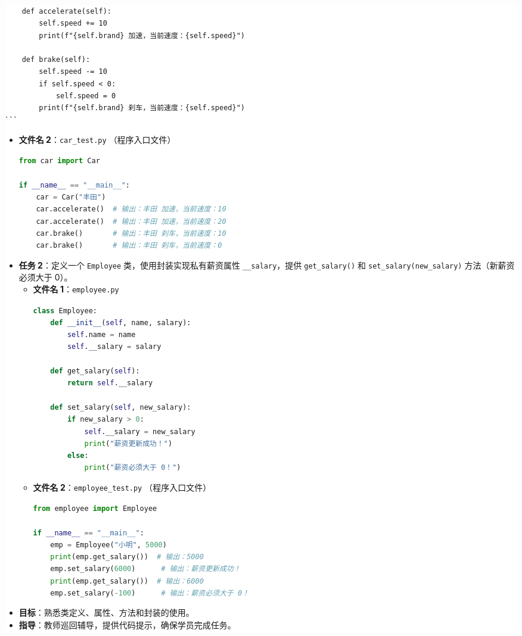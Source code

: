         def accelerate(self):
            self.speed += 10
            print(f"{self.brand} 加速，当前速度：{self.speed}")
        
        def brake(self):
            self.speed -= 10
            if self.speed < 0:
                self.speed = 0
            print(f"{self.brand} 刹车，当前速度：{self.speed}")
    ```
  - **文件名 2**：`car_test.py` （程序入口文件）
    ```python
    from car import Car

    if __name__ == "__main__":
        car = Car("丰田")
        car.accelerate()  # 输出：丰田 加速，当前速度：10
        car.accelerate()  # 输出：丰田 加速，当前速度：20
        car.brake()       # 输出：丰田 刹车，当前速度：10
        car.brake()       # 输出：丰田 刹车，当前速度：0
    ```
- **任务 2**：定义一个 `Employee` 类，使用封装实现私有薪资属性 `__salary`，提供 `get_salary()` 和 `set_salary(new_salary)` 方法（新薪资必须大于 0）。
  - **文件名 1**：`employee.py`
    ```python
    class Employee:
        def __init__(self, name, salary):
            self.name = name
            self.__salary = salary
        
        def get_salary(self):
            return self.__salary
        
        def set_salary(self, new_salary):
            if new_salary > 0:
                self.__salary = new_salary
                print("薪资更新成功！")
            else:
                print("薪资必须大于 0！")
    ```
  - **文件名 2**：`employee_test.py` （程序入口文件）
    ```python
    from employee import Employee

    if __name__ == "__main__":
        emp = Employee("小明", 5000)
        print(emp.get_salary())  # 输出：5000
        emp.set_salary(6000)      # 输出：薪资更新成功！
        print(emp.get_salary())  # 输出：6000
        emp.set_salary(-100)      # 输出：薪资必须大于 0！
    ```
- **目标**：熟悉类定义、属性、方法和封装的使用。
- **指导**：教师巡回辅导，提供代码提示，确保学员完成任务。
